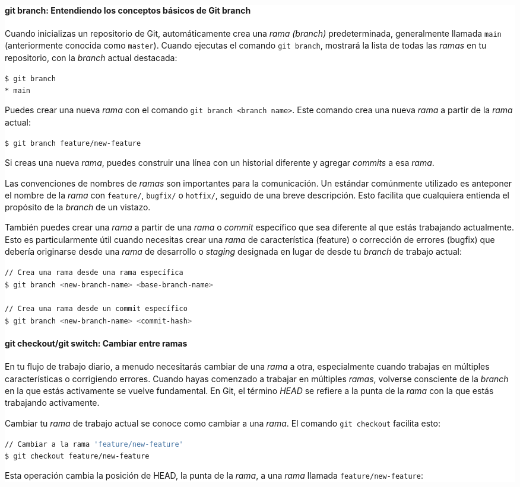 #### git branch: Entendiendo los conceptos básicos de Git branch

Cuando inicializas un repositorio de Git, automáticamente crea una *rama (branch)* predeterminada, generalmente llamada `main` (anteriormente conocida como `master`). Cuando ejecutas el comando `git branch`, mostrará la lista de todas las *ramas* en tu repositorio, con la *branch* actual destacada:

```bash
$ git branch
* main
```

Puedes crear una nueva *rama* con el comando `git branch <branch name>`. Este comando crea una nueva *rama* a partir de la *rama* actual:

```bash
$ git branch feature/new-feature
```

Si creas una nueva *rama*, puedes construir una línea con un historial diferente y agregar *commits* a esa *rama*.

Las convenciones de nombres de *ramas* son importantes para la comunicación. Un estándar comúnmente utilizado es anteponer el nombre de la *rama* con `feature/`, `bugfix/` o `hotfix/`, seguido de una breve descripción. Esto facilita que cualquiera entienda el propósito de la *branch* de un vistazo.

También puedes crear una *rama* a partir de una *rama* o *commit* específico que sea diferente al que estás trabajando actualmente. Esto es particularmente útil cuando necesitas crear una *rama* de característica (feature) o corrección de errores (bugfix) que debería originarse desde una *rama* de desarrollo o *staging* designada en lugar de desde tu *branch* de trabajo actual:

```bash
// Crea una rama desde una rama específica
$ git branch <new-branch-name> <base-branch-name>

// Crea una rama desde un commit específico
$ git branch <new-branch-name> <commit-hash>
```

#### git checkout/git switch: Cambiar entre ramas

En tu flujo de trabajo diario, a menudo necesitarás cambiar de una *rama* a otra, especialmente cuando trabajas en múltiples características o corrigiendo errores. Cuando hayas comenzado a trabajar en múltiples *ramas*, volverse consciente de la *branch* en la que estás activamente se vuelve fundamental. En Git, el término *HEAD* se refiere a la punta de la *rama* con la que estás trabajando activamente.

Cambiar tu *rama* de trabajo actual se conoce como cambiar a una *rama*. El comando `git checkout` facilita esto:

```bash
// Cambiar a la rama 'feature/new-feature'
$ git checkout feature/new-feature
```

Esta operación cambia la posición de HEAD, la punta de la *rama*, a una *rama* llamada `feature/new-feature`:
